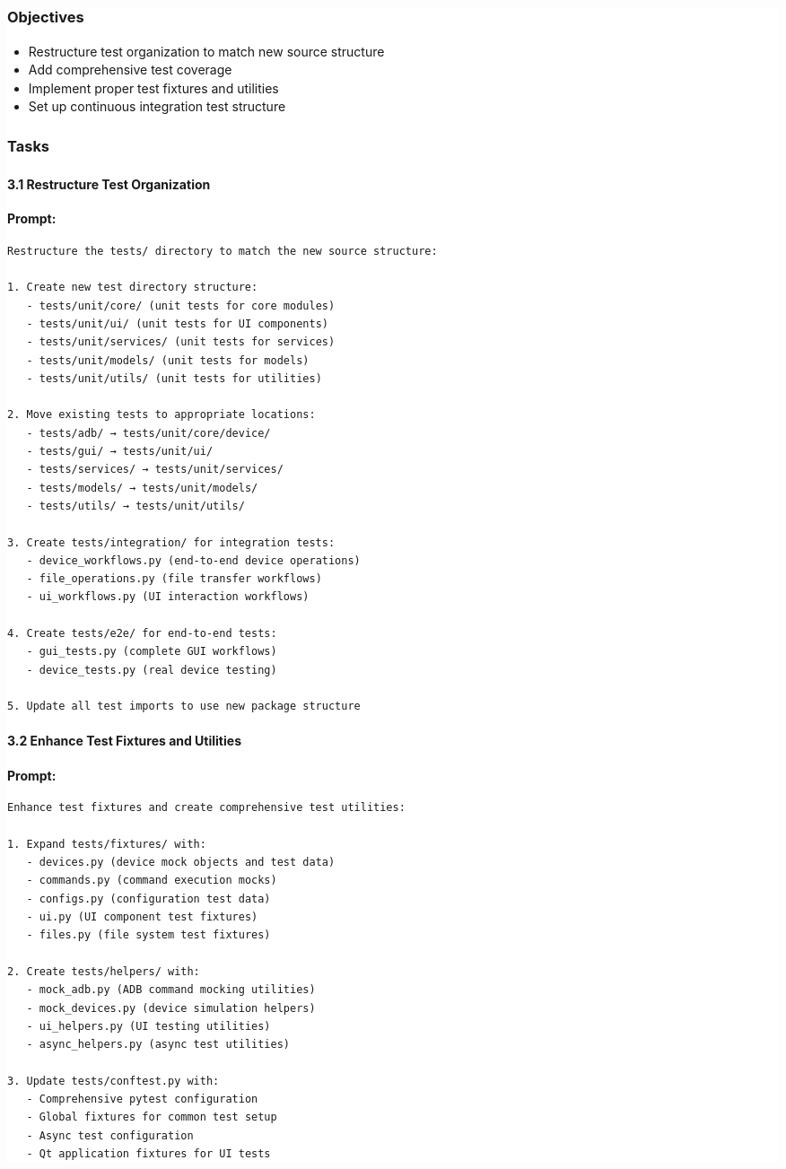 ### Objectives
- Restructure test organization to match new source structure
- Add comprehensive test coverage
- Implement proper test fixtures and utilities
- Set up continuous integration test structure

### Tasks

#### 3.1 Restructure Test Organization
**Prompt:**
```
Restructure the tests/ directory to match the new source structure:

1. Create new test directory structure:
   - tests/unit/core/ (unit tests for core modules)
   - tests/unit/ui/ (unit tests for UI components)
   - tests/unit/services/ (unit tests for services)
   - tests/unit/models/ (unit tests for models)
   - tests/unit/utils/ (unit tests for utilities)

2. Move existing tests to appropriate locations:
   - tests/adb/ → tests/unit/core/device/
   - tests/gui/ → tests/unit/ui/
   - tests/services/ → tests/unit/services/
   - tests/models/ → tests/unit/models/
   - tests/utils/ → tests/unit/utils/

3. Create tests/integration/ for integration tests:
   - device_workflows.py (end-to-end device operations)
   - file_operations.py (file transfer workflows)
   - ui_workflows.py (UI interaction workflows)

4. Create tests/e2e/ for end-to-end tests:
   - gui_tests.py (complete GUI workflows)
   - device_tests.py (real device testing)

5. Update all test imports to use new package structure
```

#### 3.2 Enhance Test Fixtures and Utilities
**Prompt:**
```
Enhance test fixtures and create comprehensive test utilities:

1. Expand tests/fixtures/ with:
   - devices.py (device mock objects and test data)
   - commands.py (command execution mocks)
   - configs.py (configuration test data)
   - ui.py (UI component test fixtures)
   - files.py (file system test fixtures)

2. Create tests/helpers/ with:
   - mock_adb.py (ADB command mocking utilities)
   - mock_devices.py (device simulation helpers)
   - ui_helpers.py (UI testing utilities)
   - async_helpers.py (async test utilities)

3. Update tests/conftest.py with:
   - Comprehensive pytest configuration
   - Global fixtures for common test setup
   - Async test configuration
   - Qt application fixtures for UI tests

```